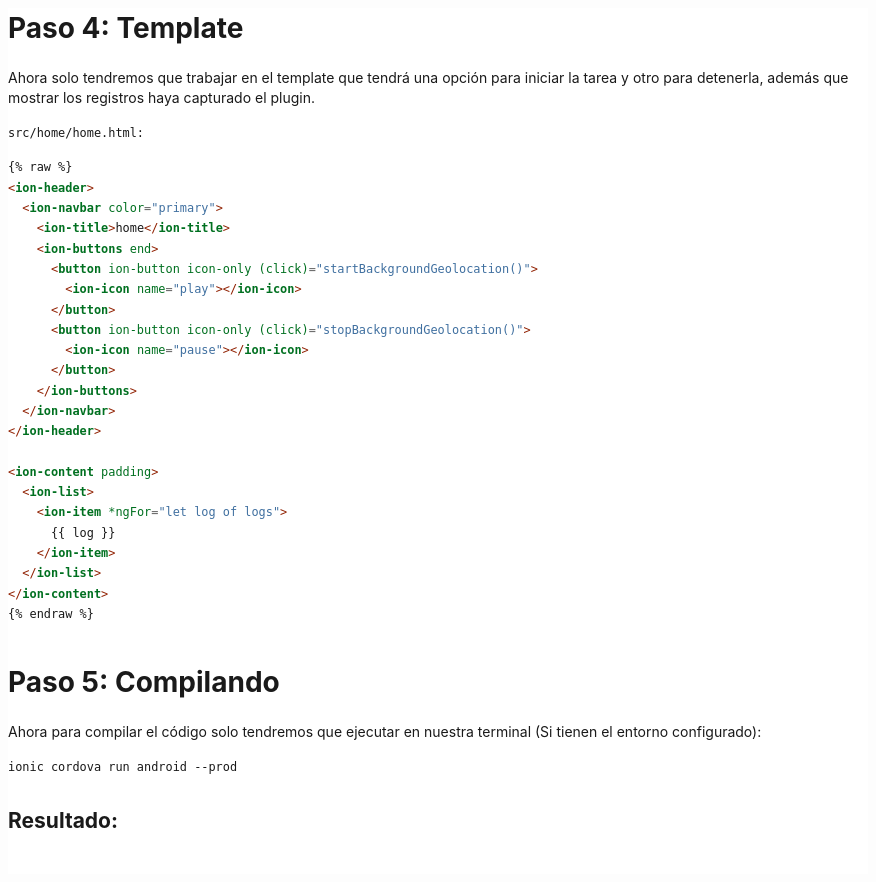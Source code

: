# Paso 4: Template

Ahora solo tendremos que trabajar en el template que tendrá una opción para iniciar la tarea y otro para detenerla, además que mostrar los registros haya capturado el plugin.

`src/home/home.html:`

```html
{% raw %}
<ion-header>
  <ion-navbar color="primary">
    <ion-title>home</ion-title>
    <ion-buttons end>
      <button ion-button icon-only (click)="startBackgroundGeolocation()">
        <ion-icon name="play"></ion-icon>
      </button>
      <button ion-button icon-only (click)="stopBackgroundGeolocation()">
        <ion-icon name="pause"></ion-icon>
      </button>
    </ion-buttons>
  </ion-navbar>
</ion-header>

<ion-content padding>
  <ion-list>
    <ion-item *ngFor="let log of logs">
      {{ log }}
    </ion-item>
  </ion-list>
</ion-content>
{% endraw %}
```

# Paso 5: Compilando

Ahora para compilar el código solo tendremos que ejecutar en nuestra terminal (Si tienen el entorno configurado):

```
ionic cordova run android --prod
```

## Resultado:

<div class="row">
  <div class="col col-100 col-md-33 offset-md-33 col-lg-33 offset-lg-33">
    <amp-img width="720" height="1280" layout="responsive" src="https://firebasestorage.googleapis.com/v0/b/ion-book.appspot.com/o/posts%2Fbackground-geolocation%2Fphoto4999414865839892413.jpg?alt=media&token=c312669c-2adf-4aa4-93a1-d6dfae8aba04"></amp-img>
  </div>
</div>
<br/>

